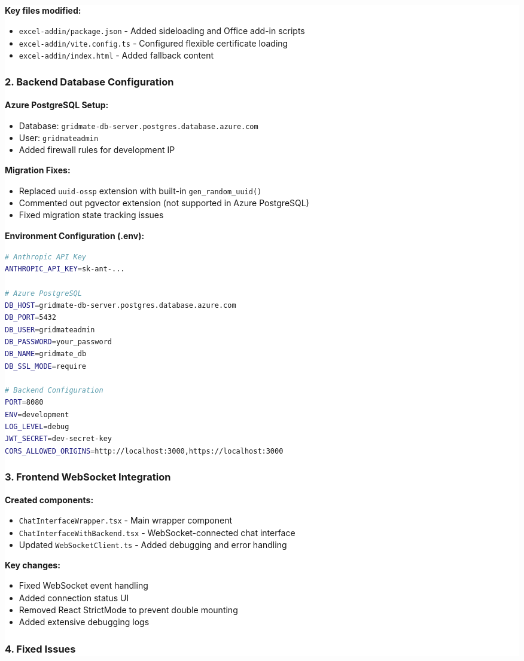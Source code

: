 **Key files modified:**
- `excel-addin/package.json` - Added sideloading and Office add-in scripts
- `excel-addin/vite.config.ts` - Configured flexible certificate loading
- `excel-addin/index.html` - Added fallback content

### 2. Backend Database Configuration

**Azure PostgreSQL Setup:**
- Database: `gridmate-db-server.postgres.database.azure.com`
- User: `gridmateadmin`
- Added firewall rules for development IP

**Migration Fixes:**
- Replaced `uuid-ossp` extension with built-in `gen_random_uuid()`
- Commented out pgvector extension (not supported in Azure PostgreSQL)
- Fixed migration state tracking issues

**Environment Configuration (.env):**
```bash
# Anthropic API Key
ANTHROPIC_API_KEY=sk-ant-...

# Azure PostgreSQL
DB_HOST=gridmate-db-server.postgres.database.azure.com
DB_PORT=5432
DB_USER=gridmateadmin
DB_PASSWORD=your_password
DB_NAME=gridmate_db
DB_SSL_MODE=require

# Backend Configuration
PORT=8080
ENV=development
LOG_LEVEL=debug
JWT_SECRET=dev-secret-key
CORS_ALLOWED_ORIGINS=http://localhost:3000,https://localhost:3000
```

### 3. Frontend WebSocket Integration

**Created components:**
- `ChatInterfaceWrapper.tsx` - Main wrapper component
- `ChatInterfaceWithBackend.tsx` - WebSocket-connected chat interface
- Updated `WebSocketClient.ts` - Added debugging and error handling

**Key changes:**
- Fixed WebSocket event handling
- Added connection status UI
- Removed React StrictMode to prevent double mounting
- Added extensive debugging logs

### 4. Fixed Issues
